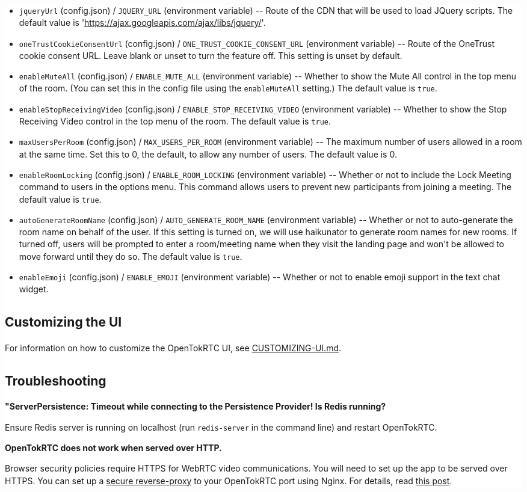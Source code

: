 * `jqueryUrl` (config.json) / `JQUERY_URL` (environment variable) --
  Route of the CDN that will be used to load JQuery scripts. The default value is
  'https://ajax.googleapis.com/ajax/libs/jquery/'.

* `oneTrustCookieConsentUrl` (config.json) / `ONE_TRUST_COOKIE_CONSENT_URL` (environment variable) -- Route of the OneTrust cookie consent URL.
   Leave blank or unset to turn the feature off. This setting is unset by default.

* `enableMuteAll` (config.json) / `ENABLE_MUTE_ALL` (environment variable) -- Whether to show the Mute All
  control in the top menu of the room. (You can set this in the config file
  using the `enableMuteAll` setting.) The default value is `true`.

* `enableStopReceivingVideo` (config.json) / `ENABLE_STOP_RECEIVING_VIDEO` (environment variable) -- Whether to show
  the Stop Receiving Video control in the top menu of the room. The default value is `true`.
 
* `maxUsersPerRoom` (config.json) / `MAX_USERS_PER_ROOM` (environment variable) -- The maximum number
  of users allowed in a room at the same time. Set this to 0, the default, to allow
  any number of users. The default value is 0.

* `enableRoomLocking` (config.json) / `ENABLE_ROOM_LOCKING` (environment variable) -- Whether or not
  to include the Lock Meeting command to users in the options menu. This command allows users
  to prevent new participants from joining a meeting. The default value is `true`.

* `autoGenerateRoomName` (config.json) / `AUTO_GENERATE_ROOM_NAME` (environment variable) -- Whether or not to
  auto-generate the room name on behalf of the user. If this setting is turned on, we will use haikunator to generate
  room names for new rooms. If turned off, users will be prompted to enter a room/meeting name when they visit
  the landing page and won't be allowed to move forward until they do so. The default value is `true`.

* `enableEmoji` (config.json) / `ENABLE_EMOJI` (environment variable) -- Whether or not to
  enable emoji support in the text chat widget.

## Customizing the UI

For information on how to customize the OpenTokRTC UI, see [CUSTOMIZING-UI.md](CUSTOMIZING-UI.md).

## Troubleshooting

**"ServerPersistence: Timeout while connecting to the Persistence Provider! Is Redis running?**

Ensure Redis server is running on localhost (run `redis-server` in the command line)
and restart OpenTokRTC.

**OpenTokRTC does not work when served over HTTP.**

Browser security policies require HTTPS for WebRTC video communications. You will need to set up
the app to be served over HTTPS. You can set up a
[secure reverse-proxy](https://www.nginx.com/resources/admin-guide/nginx-https-upstreams/)
to your OpenTokRTC port using Nginx. For details, read
[this post](https://tokbox.com/blog/the-impact-of-googles-new-chrome-security-policy-on-webrtc/).
